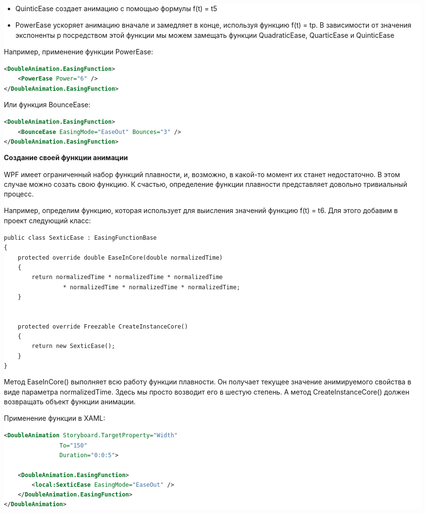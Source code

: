 * QuinticEase создает анимацию с помощью формулы f(t) = t5

* PowerEase ускоряет анимацию вначале и замедляет в конце, используя функцию f(t) = tp. В зависимости от значения экспоненты p посредством этой функции мы можем замещать функции QuadraticEase, QuarticEase и QuinticEase

Например, применение функции PowerEase:

```xml
<DoubleAnimation.EasingFunction>
    <PowerEase Power="6" />
</DoubleAnimation.EasingFunction>
```
Или функция BounceEase:

```xml
<DoubleAnimation.EasingFunction>
    <BounceEase EasingMode="EaseOut" Bounces="3" />
</DoubleAnimation.EasingFunction>
```

**Создание своей функции анимации**

WPF имеет ограниченный набор функций плавности, и, возможно, в какой-то момент их станет недостаточно. В этом случае можно созать свою функцию. К счастью, определение функции плавности представляет довольно тривиальный процесс.

Например, определим функцию, которая использует для выисления значений функцию f(t) = t6. Для этого добавим в проект следующий класс:

```Csharp
public class SexticEase : EasingFunctionBase
{
    protected override double EaseInCore(double normalizedTime)
    {
        return normalizedTime * normalizedTime * normalizedTime
                 * normalizedTime * normalizedTime * normalizedTime;
    }
 
         
    protected override Freezable CreateInstanceCore()
    {
        return new SexticEase();
    }
}
```
Метод EaseInCore() выполняет всю работу функции плавности. Он получает текущее значение анимируемого свойства в виде параметра normalizedTime. Здесь мы просто возводит его в шестую степень. А метод CreateInstanceCore() должен возвращать объект функции анимации.

Применение функции в XAML:

```xml
<DoubleAnimation Storyboard.TargetProperty="Width"
                To="150"
                Duration="0:0:5">
 
    <DoubleAnimation.EasingFunction>
        <local:SexticEase EasingMode="EaseOut" />
    </DoubleAnimation.EasingFunction>
</DoubleAnimation>
```